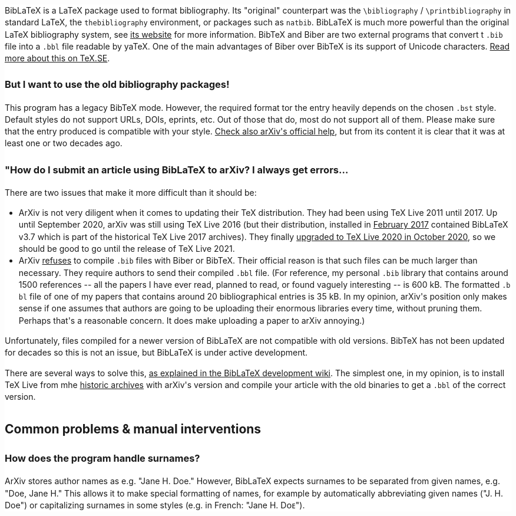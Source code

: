 BibLaTeX is a LaTeX package used to format bibliography. Its "original" counterpart was the `\bibliography` / `\printbibliography` in standard LaTeX, the `thebibliography` environment, or packages such as `natbib`. BibLaTeX is much more powerful than the original LaTeX bibliography system, see [its website](https://www.ctan.org/pkg/biblatex) for more information. BibTeX and Biber are two external programs that convert t `.bib` file into a `.bbl` file readable by yaTeX. One of the main advantages of Biber over BibTeX is its support of Unicode characters. [Read more about this on TeX.SE](https://tex.stackexchange.com/q/25701/14965).

### But I want to use the old bibliography packages!

This program has a legacy BibTeX mode. However, the required format tor the entry heavily depends on the chosen `.bst` style. Default styles do not support URLs, DOIs, eprints, etc. Out of those that do, most do not support all of them. Please make sure that the entry produced is compatible with your style. [Check also arXiv's official help](https://arxiv.org/help/hypertex/bibstyles), but from its content it is clear that it was at least one or two decades ago.

### "How do I submit an article using BibLaTeX to arXiv? I always get errors…

There are two issues that make it more difficult than it should be:

- ArXiv is not very diligent when it comes to updating their TeX distribution. They had been using TeX Live 2011 until 2017. Up until September 2020, arXiv was still using TeX Live 2016 (but their distribution, installed in [February 2017](https://arxiv.org/new/#feb-2017) contained BibLaTeX v3.7 which is part of the historical TeX Live 2017 archives). They finally [upgraded to TeX Live 2020 in October 2020](https://blog.arxiv.org/2020/09/24/tex-live-2020-release-oct-1-2020/), so we should be good to go until the release of TeX Live 2021.
- ArXiv [refuses](https://arxiv.org/help/submit_tex#bibtex) to compile `.bib` files with Biber or BibTeX. Their official reason is that such files can be much larger than necessary. They require authors to send their compiled `.bbl` file. (For reference, my personal `.bib` library that contains around 1500 references -- all the papers I have ever read, planned to read, or found vaguely interesting -- is 600 kB. The formatted `.bbl` file of one of my papers that contains around 20 bibliographical entries is 35 kB. In my opinion, arXiv's position only makes sense if one assumes that authors are going to be uploading their enormous libraries every time, without pruning them. Perhaps that's a reasonable concern. It does make uploading a paper to arXiv annoying.)

Unfortunately, files compiled for a newer version of BibLaTeX are not compatible with old versions. BibTeX has not been updated for decades so this is not an issue, but BibLaTeX is under active development.

There are several ways to solve this, [as explained in the BibLaTeX development wiki](https://github.com/plk/biblatex/wiki/biblatex-and-the-arXiv). The simplest one, in my opinion, is to install TeX Live from mhe [historic archives](https://tug.org/historic/) with arXiv's version and compile your article with the old binaries to get a `.bbl` of the correct version.

## Common problems & manual interventions

### How does the program handle surnames?

ArXiv stores author names as e.g. "Jane H. Doe." However, BibLaTeX expects surnames to be separated from given names, e.g. "Doe, Jane H." This allows it to make special formatting of names, for example by automatically abbreviating given names ("J. H. Doe") or capitalizing surnames in some styles (e.g. in French: "Jane H. Dᴏᴇ").
